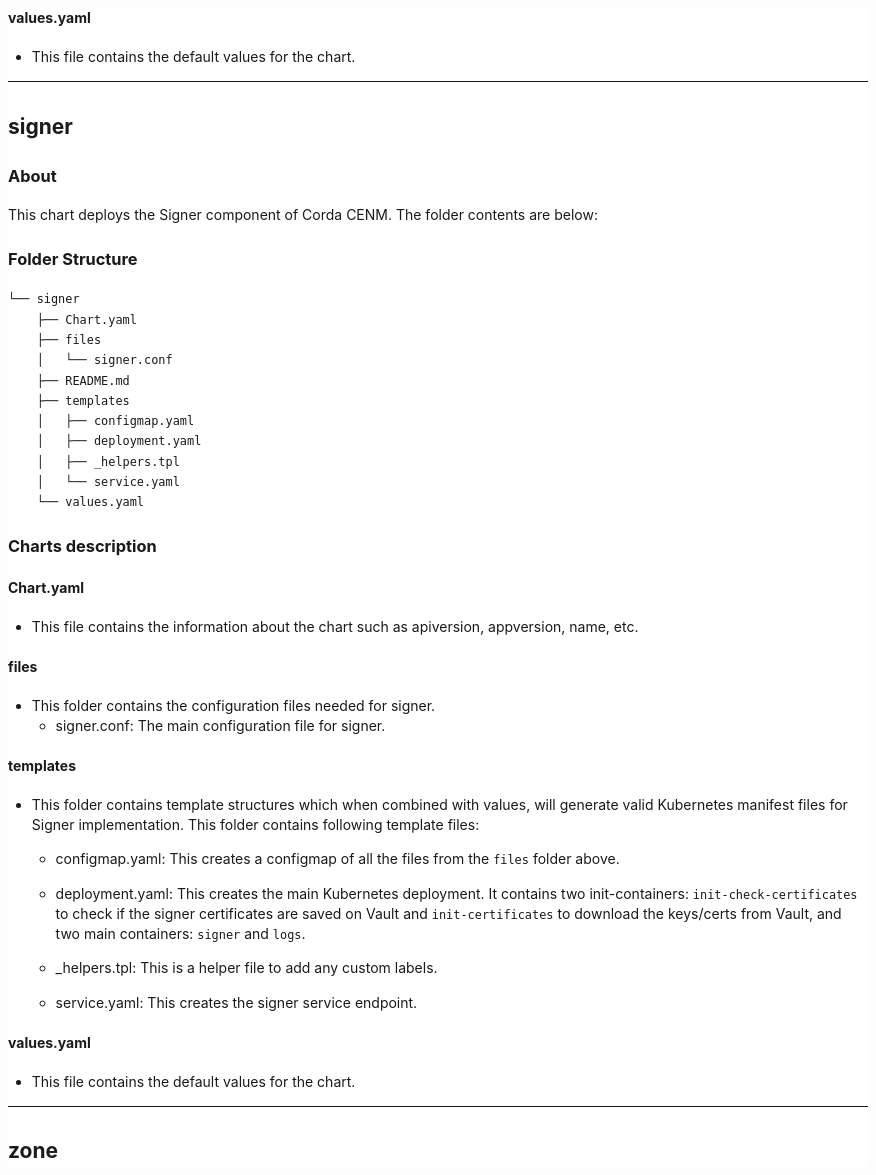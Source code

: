 #### values.yaml 
- This file contains the default values for the chart.

----
## signer 

### About
This chart deploys the Signer component of Corda CENM. The folder contents are below: 

### Folder Structure ###
```
└── signer
    ├── Chart.yaml
    ├── files
    │   └── signer.conf
    ├── README.md
    ├── templates
    │   ├── configmap.yaml
    │   ├── deployment.yaml
    │   ├── _helpers.tpl
    │   └── service.yaml
    └── values.yaml
```

### Charts description 

#### Chart.yaml 
- This file contains the information about the chart such as apiversion, appversion, name, etc.

#### files
- This folder contains the configuration files needed for signer.
  - signer.conf: The main configuration file for signer.
  
#### templates
- This folder contains template structures which when combined with values, will generate valid Kubernetes manifest files for Signer implementation. This folder contains following template files:
  - configmap.yaml: This creates a configmap of all the files from the `files` folder above.
  
  - deployment.yaml: This creates the main Kubernetes deployment. It contains two init-containers: `init-check-certificates` to check if the signer certificates are saved on Vault and `init-certificates` to download the keys/certs from Vault, and two main containers: `signer` and `logs`.
  - _helpers.tpl: This is a helper file to add any custom labels.
          
  - service.yaml: This creates the signer service endpoint.       

#### values.yaml 
- This file contains the default values for the chart.

----
## zone
